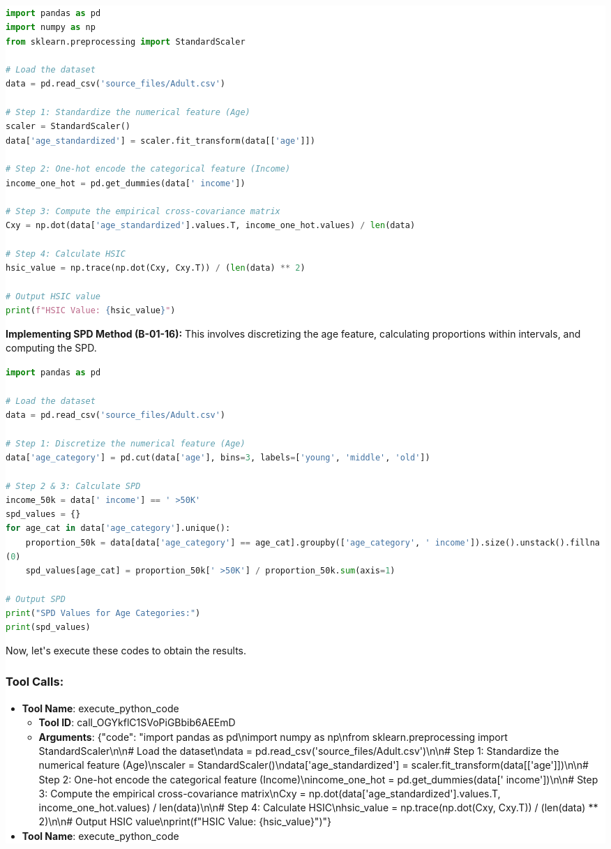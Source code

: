 ```python
import pandas as pd
import numpy as np
from sklearn.preprocessing import StandardScaler

# Load the dataset
data = pd.read_csv('source_files/Adult.csv')

# Step 1: Standardize the numerical feature (Age)
scaler = StandardScaler()
data['age_standardized'] = scaler.fit_transform(data[['age']])

# Step 2: One-hot encode the categorical feature (Income)
income_one_hot = pd.get_dummies(data[' income'])

# Step 3: Compute the empirical cross-covariance matrix
Cxy = np.dot(data['age_standardized'].values.T, income_one_hot.values) / len(data)

# Step 4: Calculate HSIC
hsic_value = np.trace(np.dot(Cxy, Cxy.T)) / (len(data) ** 2)

# Output HSIC value
print(f"HSIC Value: {hsic_value}")
```

**Implementing SPD Method (B-01-16):**
This involves discretizing the age feature, calculating proportions within intervals, and computing the SPD.

```python
import pandas as pd

# Load the dataset
data = pd.read_csv('source_files/Adult.csv')

# Step 1: Discretize the numerical feature (Age)
data['age_category'] = pd.cut(data['age'], bins=3, labels=['young', 'middle', 'old'])

# Step 2 & 3: Calculate SPD
income_50k = data[' income'] == ' >50K'
spd_values = {}
for age_cat in data['age_category'].unique():
    proportion_50k = data[data['age_category'] == age_cat].groupby(['age_category', ' income']).size().unstack().fillna(0)
    spd_values[age_cat] = proportion_50k[' >50K'] / proportion_50k.sum(axis=1)

# Output SPD
print("SPD Values for Age Categories:")
print(spd_values)
```

Now, let's execute these codes to obtain the results.

### Tool Calls:
- **Tool Name**: execute_python_code
  - **Tool ID**: call_OGYkflC1SVoPiGBbib6AEEmD
  - **Arguments**: {"code": "import pandas as pd\nimport numpy as np\nfrom sklearn.preprocessing import StandardScaler\n\n# Load the dataset\ndata = pd.read_csv('source_files/Adult.csv')\n\n# Step 1: Standardize the numerical feature (Age)\nscaler = StandardScaler()\ndata['age_standardized'] = scaler.fit_transform(data[['age']])\n\n# Step 2: One-hot encode the categorical feature (Income)\nincome_one_hot = pd.get_dummies(data[' income'])\n\n# Step 3: Compute the empirical cross-covariance matrix\nCxy = np.dot(data['age_standardized'].values.T, income_one_hot.values) / len(data)\n\n# Step 4: Calculate HSIC\nhsic_value = np.trace(np.dot(Cxy, Cxy.T)) / (len(data) ** 2)\n\n# Output HSIC value\nprint(f\"HSIC Value: {hsic_value}\")"}
- **Tool Name**: execute_python_code